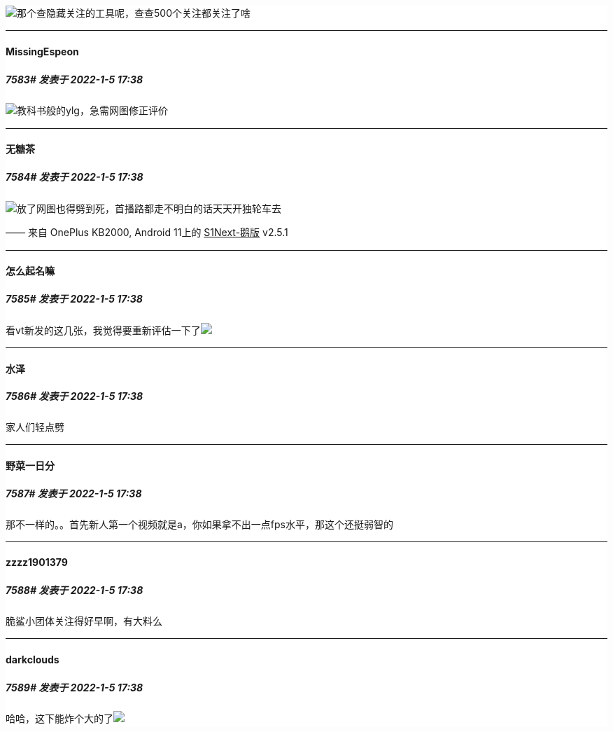 <img src="https://static.saraba1st.com/image/smiley/face2017/067.png" referrerpolicy="no-referrer">那个查隐藏关注的工具呢，查查500个关注都关注了啥

*****

####  MissingEspeon  
##### 7583#       发表于 2022-1-5 17:38

<img src="https://static.saraba1st.com/image/smiley/face2017/067.png" referrerpolicy="no-referrer">教科书般的ylg，急需网图修正评价

*****

####  无糖茶  
##### 7584#       发表于 2022-1-5 17:38

<img src="https://static.saraba1st.com/image/smiley/face2017/018.png" referrerpolicy="no-referrer">放了网图也得劈到死，首播路都走不明白的话天天开独轮车去

—— 来自 OnePlus KB2000, Android 11上的 [S1Next-鹅版](https://github.com/ykrank/S1-Next/releases) v2.5.1

*****

####  怎么起名嘛  
##### 7585#       发表于 2022-1-5 17:38

看vt新发的这几张，我觉得要重新评估一下了<img src="https://static.saraba1st.com/image/smiley/face2017/068.png" referrerpolicy="no-referrer">

*****

####  水泽  
##### 7586#       发表于 2022-1-5 17:38

家人们轻点劈

*****

####  野菜一日分  
##### 7587#       发表于 2022-1-5 17:38

那不一样的。。首先新人第一个视频就是a，你如果拿不出一点fps水平，那这个还挺弱智的

*****

####  zzzz1901379  
##### 7588#       发表于 2022-1-5 17:38

脆鲨小团体关注得好早啊，有大料么

*****

####  darkclouds  
##### 7589#       发表于 2022-1-5 17:38

哈哈，这下能炸个大的了<img src="https://static.saraba1st.com/image/smiley/face2017/067.png" referrerpolicy="no-referrer">
